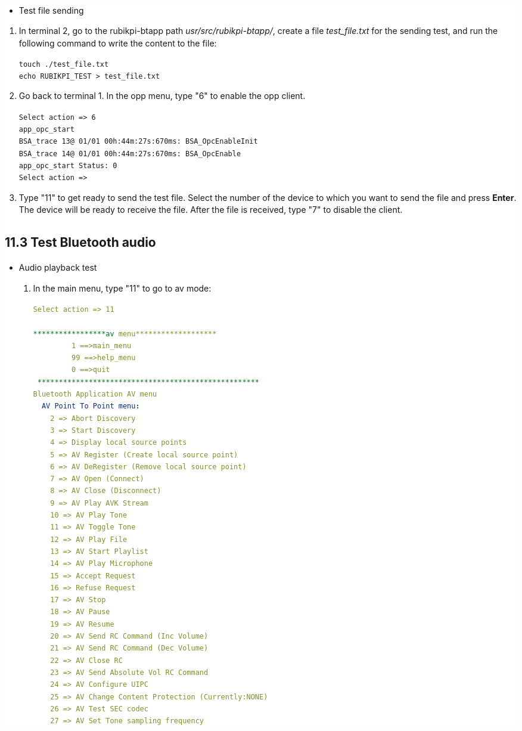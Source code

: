 * Test file sending

1. In terminal 2, go to the rubikpi-btapp path *usr/src/rubikpi-btapp/*, create a file *test\_file.txt&#x20;*&#x66;or the sending test, and run the following command to write the content to the file:

   ```shell showLineNumbers
   touch ./test_file.txt
   echo RUBIKPI_TEST > test_file.txt
   ```

2. Go back to terminal 1. In the opp menu, type "6" to enable the opp client.

   ```plain showLineNumbers
   Select action => 6
   app_opc_start
   BSA_trace 13@ 01/01 00h:44m:27s:670ms: BSA_OpcEnableInit
   BSA_trace 14@ 01/01 00h:44m:27s:670ms: BSA_OpcEnable
   app_opc_start Status: 0 
   Select action => 
   ```

3. Type "11" to get ready to send the test file. Select the number of the device to which you want to send the file and press **Enter**. The device will be ready to receive the file. After the file is received, type "7" to disable the client.

## 11.3 Test Bluetooth audio

* Audio playback test

  1. In the main menu, type "11" to go to av mode:

     ```yaml showLineNumbers
     Select action => 11
      
     *****************av menu*******************
              1 ==>main_menu
              99 ==>help_menu
              0 ==>quit
      ****************************************************
     Bluetooth Application AV menu
       AV Point To Point menu:
         2 => Abort Discovery
         3 => Start Discovery
         4 => Display local source points
         5 => AV Register (Create local source point)
         6 => AV DeRegister (Remove local source point)
         7 => AV Open (Connect)
         8 => AV Close (Disconnect)
         9 => AV Play AVK Stream
         10 => AV Play Tone
         11 => AV Toggle Tone
         12 => AV Play File
         13 => AV Start Playlist
         14 => AV Play Microphone
         15 => Accept Request
         16 => Refuse Request
         17 => AV Stop
         18 => AV Pause
         19 => AV Resume
         20 => AV Send RC Command (Inc Volume)
         21 => AV Send RC Command (Dec Volume)
         22 => AV Close RC
         23 => AV Send Absolute Vol RC Command
         24 => AV Configure UIPC
         25 => AV Change Content Protection (Currently:NONE)
         26 => AV Test SEC codec
         27 => AV Set Tone sampling frequency